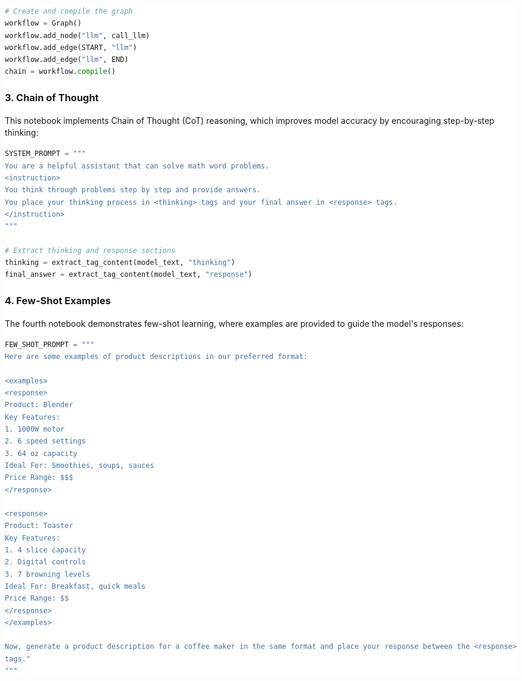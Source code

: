 ```python
# Create and compile the graph
workflow = Graph()
workflow.add_node("llm", call_llm)
workflow.add_edge(START, "llm")
workflow.add_edge("llm", END)
chain = workflow.compile()
```

### 3. Chain of Thought

This notebook implements Chain of Thought (CoT) reasoning, which improves model accuracy by encouraging step-by-step thinking:

```python
SYSTEM_PROMPT = """
You are a helpful assistant that can solve math word problems. 
<instruction>
You think through problems step by step and provide answers.
You place your thinking process in <thinking> tags and your final answer in <response> tags.
</instruction>
"""

# Extract thinking and response sections
thinking = extract_tag_content(model_text, "thinking")
final_answer = extract_tag_content(model_text, "response")
```

### 4. Few-Shot Examples

The fourth notebook demonstrates few-shot learning, where examples are provided to guide the model's responses:

```python
FEW_SHOT_PROMPT = """
Here are some examples of product descriptions in our preferred format:

<examples>
<response>
Product: Blender
Key Features:
1. 1000W motor
2. 6 speed settings
3. 64 oz capacity
Ideal For: Smoothies, soups, sauces
Price Range: $$$
</response>

<response>
Product: Toaster
Key Features:
1. 4 slice capacity
2. Digital controls
3. 7 browning levels
Ideal For: Breakfast, quick meals
Price Range: $$
</response>
</examples>

Now, generate a product description for a coffee maker in the same format and place your response between the <response> tags."
"""
```
